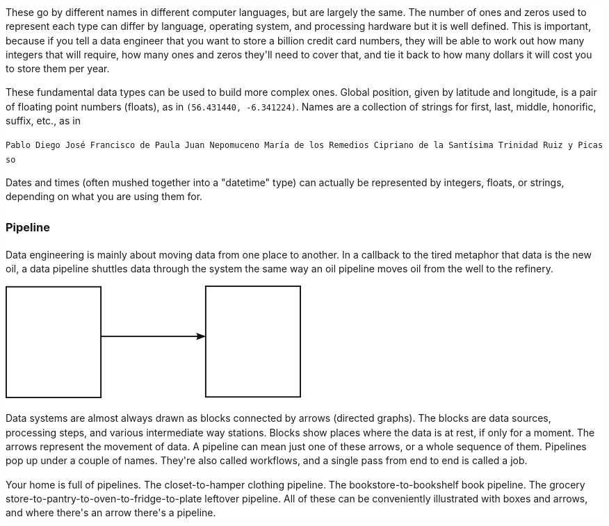 These go by different names in different computer languages, but
are largely the same. The number of ones and zeros used to represent each
type can differ by language, operating system, and processing hardware but
it is well defined. This is important, because if you tell a data
engineer that you want to store a billion credit card numbers, they will
be able to work out how many integers that will require, how many 
ones and zeros they'll need to cover that, and tie it back to how many
dollars it will cost you to store them per year.

These fundamental data types can be used to build more complex ones.
Global position, given by latitude and longitude, is a pair of floating
point numbers (floats), as in `(56.431440, -6.341224)`.
Names are a collection of strings for first, last,
middle, honorific, suffix, etc., as in

`Pablo Diego José Francisco de Paula Juan Nepomuceno María de los Remedios Cipriano de la Santísima Trinidad Ruiz y Picasso`

Dates and times (often mushed together into a "datetime" type)
can actually be represented by integers, floats, or strings,
depending on what you are using them for.

### Pipeline

Data engineering is mainly about moving data from one place to another.
In a callback to the tired metaphor that data is the new oil,
a data pipeline shuttles data through the system the same way
an oil pipeline moves oil from the well to the refinery.

![Data movement arrow, as in an architecture diagram](images/data_eng_for_beginners/pipeline_arrow.png)

Data systems are almost always drawn as blocks connected by arrows
(directed graphs). The blocks are data sources, processing steps, and various intermediate
way stations. Blocks show places where the data is at rest, if only
for a moment.
The arrows represent the movement of data. A pipeline
can mean just one of these arrows, or a whole sequence of them.
Pipelines pop up under a couple of names. They're also called workflows,
and a single pass from end to end is called a job.

Your home is full of pipelines. The closet-to-hamper clothing pipeline.
The bookstore-to-bookshelf book pipeline.
The grocery store-to-pantry-to-oven-to-fridge-to-plate leftover pipeline.
All of these can be conveniently illustrated with boxes and arrows,
and where there's an arrow there's a pipeline.
